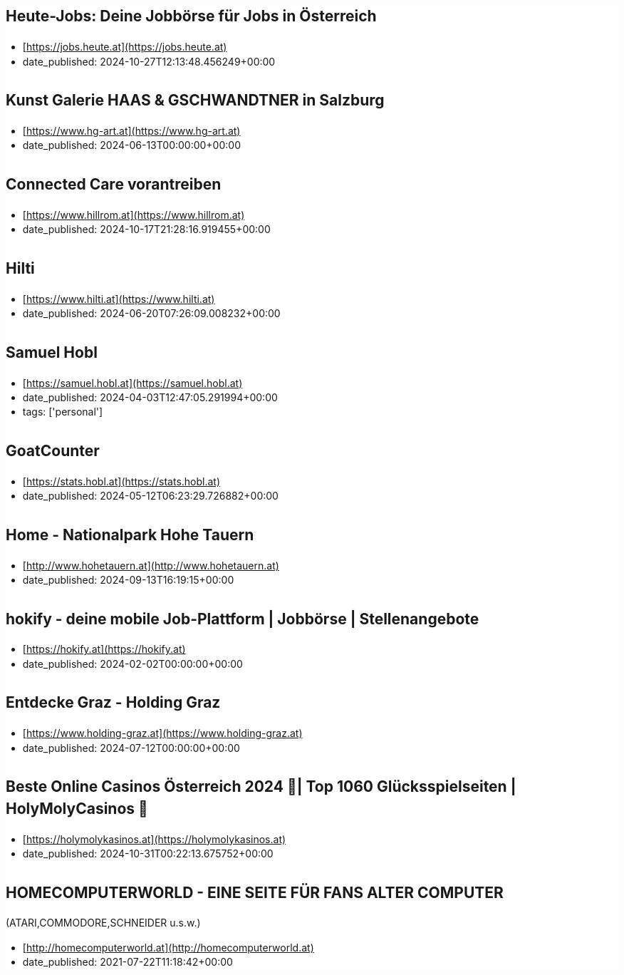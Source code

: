 ## Heute-Jobs: Deine Jobbörse für Jobs in Österreich
 - [https://jobs.heute.at](https://jobs.heute.at)
 - date_published: 2024-10-27T12:13:48.456249+00:00

 ## Kunst Galerie HAAS & GSCHWANDTNER in Salzburg
 - [https://www.hg-art.at](https://www.hg-art.at)
 - date_published: 2024-06-13T00:00:00+00:00

 ## Connected Care vorantreiben
 - [https://www.hillrom.at](https://www.hillrom.at)
 - date_published: 2024-10-17T21:28:16.919455+00:00

 ## Hilti
 - [https://www.hilti.at](https://www.hilti.at)
 - date_published: 2024-06-20T07:26:09.008232+00:00

 ## Samuel Hobl
 - [https://samuel.hobl.at](https://samuel.hobl.at)
 - date_published: 2024-04-03T12:47:05.291994+00:00
 - tags: ['personal']

 ## GoatCounter
 - [https://stats.hobl.at](https://stats.hobl.at)
 - date_published: 2024-05-12T06:23:29.726882+00:00

 ## Home - Nationalpark Hohe Tauern
 - [http://www.hohetauern.at](http://www.hohetauern.at)
 - date_published: 2024-09-13T16:19:15+00:00

 ## hokify - deine mobile Job-Plattform | Jobbörse | Stellenangebote
 - [https://hokify.at](https://hokify.at)
 - date_published: 2024-02-02T00:00:00+00:00

 ## Entdecke Graz - Holding Graz
 - [https://www.holding-graz.at](https://www.holding-graz.at)
 - date_published: 2024-07-12T00:00:00+00:00

 ## Beste Online Casinos Österreich 2024 🥇| Top 1060 Glücksspielseiten | HolyMolyCasinos 🎰
 - [https://holymolykasinos.at](https://holymolykasinos.at)
 - date_published: 2024-10-31T00:22:13.675752+00:00

 ## HOMECOMPUTERWORLD - EINE SEITE FÜR FANS ALTER COMPUTER
(ATARI,COMMODORE,SCHNEIDER u.s.w.)
 - [http://homecomputerworld.at](http://homecomputerworld.at)
 - date_published: 2021-07-22T11:18:42+00:00
